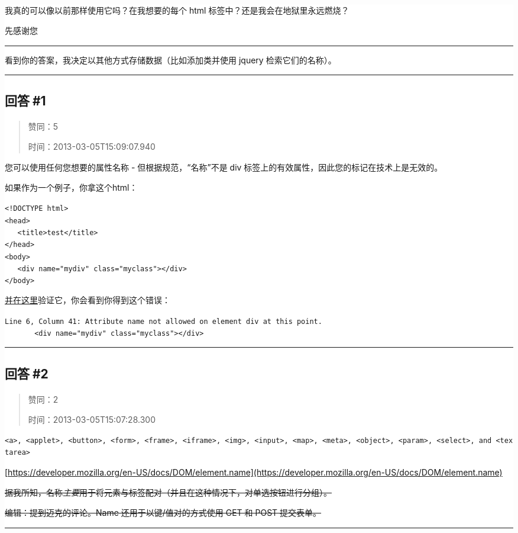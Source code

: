 我真的可以像以前那样使用它吗？在我想要的每个 html 标签中？还是我会在地狱里永远燃烧？

先感谢您

* * *

看到你的答案，我决定以其他方式存储数据（比如添加类并使用 jquery 检索它们的名称）。

* * *

## 回答 #1

> 赞同：5
> 
> 时间：2013-03-05T15:09:07.940

您可以使用任何您想要的属性名称 - 但根据规范，“名称”不是 div 标签上的有效属性，因此您的标记在技术上是无效的。

如果作为一个例子，你拿这个html：

```
<!DOCTYPE html>
<head>
   <title>test</title>
</head>
<body>
   <div name="mydiv" class="myclass"></div>
</body> 
```

[并在这里](http://validator.w3.org/)验证它，你会看到你得到这个错误：

```
Line 6, Column 41: Attribute name not allowed on element div at this point.
       <div name="mydiv" class="myclass"></div> 
```

* * *

## 回答 #2

> 赞同：2
> 
> 时间：2013-03-05T15:07:28.300

```
<a>, <applet>, <button>, <form>, <frame>, <iframe>, <img>, <input>, <map>, <meta>, <object>, <param>, <select>, and <textarea> 
```

[https://developer.mozilla.org/en-US/docs/DOM/element.name](https://developer.mozilla.org/en-US/docs/DOM/element.name)

~~据我所知，名称*主要*用于将元素与标签配对（并且在这种情况下，对单选按钮进行分组）。~~

~~编辑：提到迈克的评论。Name 还用于以键/值对的方式使用 GET 和 POST 提交表单。~~

* * *

